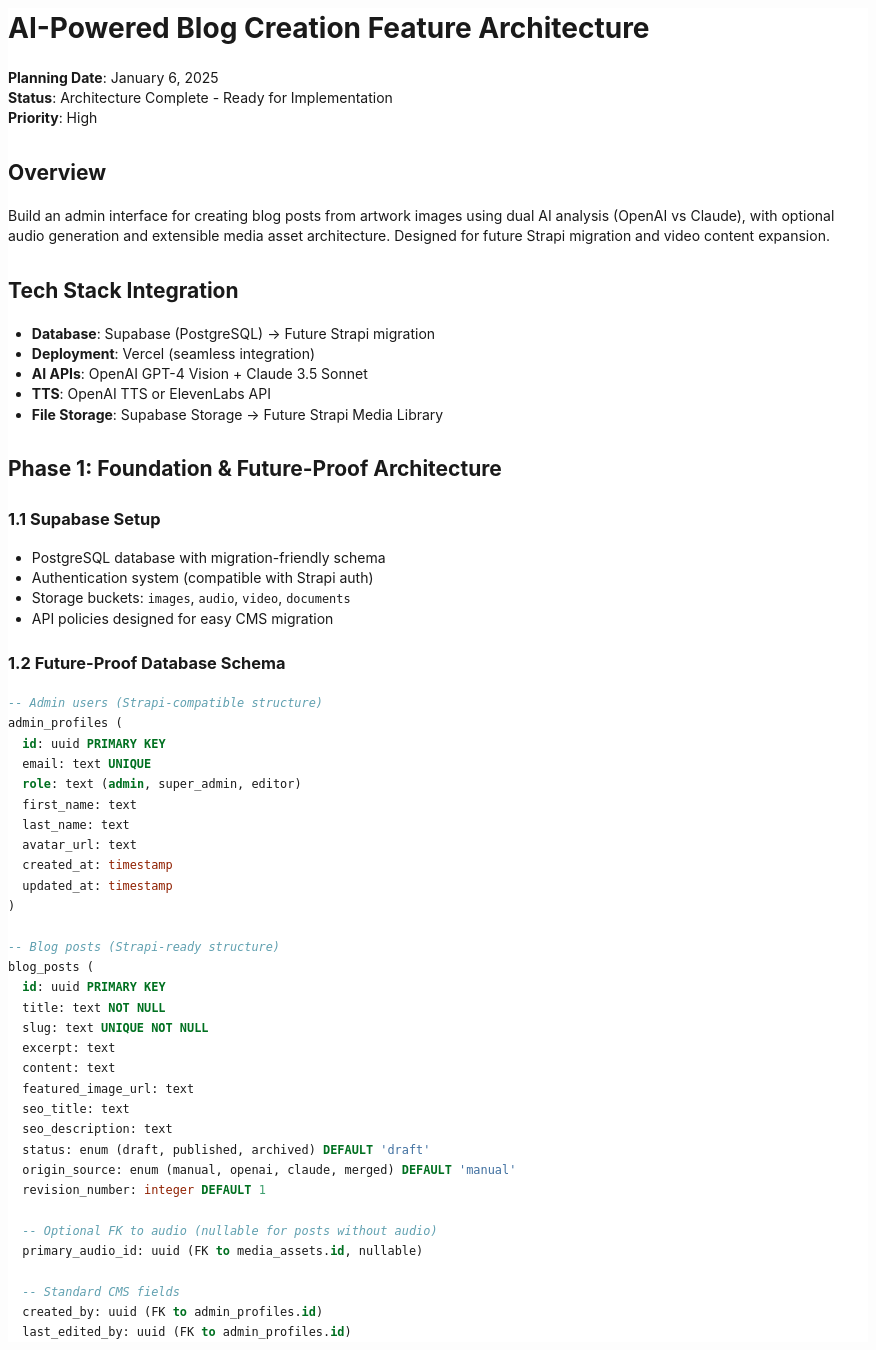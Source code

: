 # AI-Powered Blog Creation Feature Architecture

**Planning Date**: January 6, 2025  
**Status**: Architecture Complete - Ready for Implementation  
**Priority**: High  

## Overview
Build an admin interface for creating blog posts from artwork images using dual AI analysis (OpenAI vs Claude), with optional audio generation and extensible media asset architecture. Designed for future Strapi migration and video content expansion.

## Tech Stack Integration
- **Database**: Supabase (PostgreSQL) → Future Strapi migration
- **Deployment**: Vercel (seamless integration)
- **AI APIs**: OpenAI GPT-4 Vision + Claude 3.5 Sonnet
- **TTS**: OpenAI TTS or ElevenLabs API
- **File Storage**: Supabase Storage → Future Strapi Media Library

## Phase 1: Foundation & Future-Proof Architecture

### 1.1 Supabase Setup
- PostgreSQL database with migration-friendly schema
- Authentication system (compatible with Strapi auth)
- Storage buckets: `images`, `audio`, `video`, `documents`
- API policies designed for easy CMS migration

### 1.2 Future-Proof Database Schema
```sql
-- Admin users (Strapi-compatible structure)
admin_profiles (
  id: uuid PRIMARY KEY
  email: text UNIQUE
  role: text (admin, super_admin, editor)
  first_name: text
  last_name: text
  avatar_url: text
  created_at: timestamp
  updated_at: timestamp
)

-- Blog posts (Strapi-ready structure)
blog_posts (
  id: uuid PRIMARY KEY
  title: text NOT NULL
  slug: text UNIQUE NOT NULL
  excerpt: text
  content: text
  featured_image_url: text
  seo_title: text
  seo_description: text
  status: enum (draft, published, archived) DEFAULT 'draft'
  origin_source: enum (manual, openai, claude, merged) DEFAULT 'manual'
  revision_number: integer DEFAULT 1
  
  -- Optional FK to audio (nullable for posts without audio)
  primary_audio_id: uuid (FK to media_assets.id, nullable)
  
  -- Standard CMS fields
  created_by: uuid (FK to admin_profiles.id)
  last_edited_by: uuid (FK to admin_profiles.id)
```